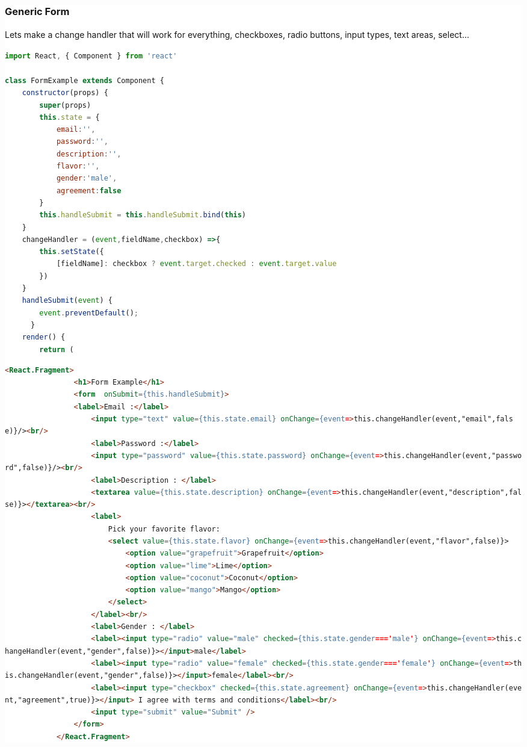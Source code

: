 ### Generic Form
Lets make a change handler that will work for everything, checkboxes, radio buttons, input types, text areas, select...
```javascript
import React, { Component } from 'react'

class FormExample extends Component {
    constructor(props) {
        super(props)
        this.state = {
            email:'',
            password:'',
            description:'',
            flavor:'',
            gender:'male',
            agreement:false
        }
        this.handleSubmit = this.handleSubmit.bind(this)
    }
    changeHandler = (event,fieldName,checkbox) =>{
        this.setState({
            [fieldName]: checkbox ? event.target.checked : event.target.value
        })
    }
    handleSubmit(event) {
        event.preventDefault();
      }
    render() {
        return (
```
```html
<React.Fragment>
                <h1>Form Example</h1>
                <form  onSubmit={this.handleSubmit}>
                <label>Email :</label>
                    <input type="text" value={this.state.email} onChange={event=>this.changeHandler(event,"email",false)}/><br/>
                    <label>Password :</label>
                    <input type="password" value={this.state.password} onChange={event=>this.changeHandler(event,"password",false)}/><br/>
                    <label>Description : </label>
                    <textarea value={this.state.description} onChange={event=>this.changeHandler(event,"description",false)}></textarea><br/>
                    <label>
                        Pick your favorite flavor:
                        <select value={this.state.flavor} onChange={event=>this.changeHandler(event,"flavor",false)}>
                            <option value="grapefruit">Grapefruit</option>
                            <option value="lime">Lime</option>
                            <option value="coconut">Coconut</option>
                            <option value="mango">Mango</option>
                        </select>
                    </label><br/>
                    <label>Gender : </label>
                    <label><input type="radio" value="male" checked={this.state.gender==='male'} onChange={event=>this.changeHandler(event,"gender",false)}></input>male</label>
                    <label><input type="radio" value="female" checked={this.state.gender==='female'} onChange={event=>this.changeHandler(event,"gender",false)}></input>female</label><br/>
                    <label><input type="checkbox" checked={this.state.agreement} onChange={event=>this.changeHandler(event,"agreement",true)}></input> I agree with terms and conditions</label><br/>
                    <input type="submit" value="Submit" />
                </form>
            </React.Fragment>
```